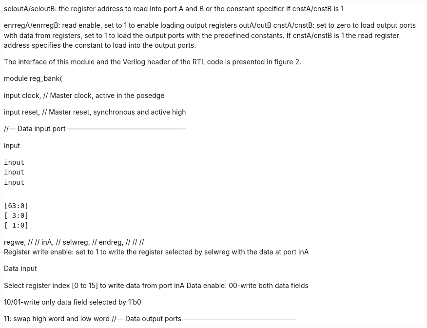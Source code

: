 seloutA/seloutB: the register address to read into port A and B or the constant specifier if cnstA/cnstB is 1

enrregA/enrregB: read enable, set to 1 to enable loading output registers outA/outB cnstA/cnstB: set to zero to load output ports with data from registers, set to 1 to load the output ports with the predefined constants. If cnstA/cnstB is 1 the read register address specifies the constant to load into the output ports.

The interface of this module and the Verilog header of the RTL code is presented in figure 2.

</div>
</div>
</div>
<div class="page" title="Page 4">
<div class="layoutArea">
<div class="column">
module reg_bank(

input clock, // Master clock, active in the posedge

input reset, // Master reset, synchronous and active high

//— Data input port —————————————————-

</div>
</div>
<div class="layoutArea">
<div class="column">
input

<pre>input
input
input
</pre>
</div>
<div class="column">
<pre>[63:0]
[ 3:0]
[ 1:0]
</pre>
</div>
<div class="column">
regwe, // // inA, // selwreg, // endreg, // // //

</div>
<div class="column">
Register write enable: set to 1 to write the register selected by selwreg with the data at port inA

Data input

Select register index [0 to 15] to write data from port inA Data enable: 00-write both data fields

10/01-write only data field selected by 1’b0

</div>
</div>
<div class="layoutArea">
<div class="column">
11: swap high word and low word //— Data output ports ————————————————–
